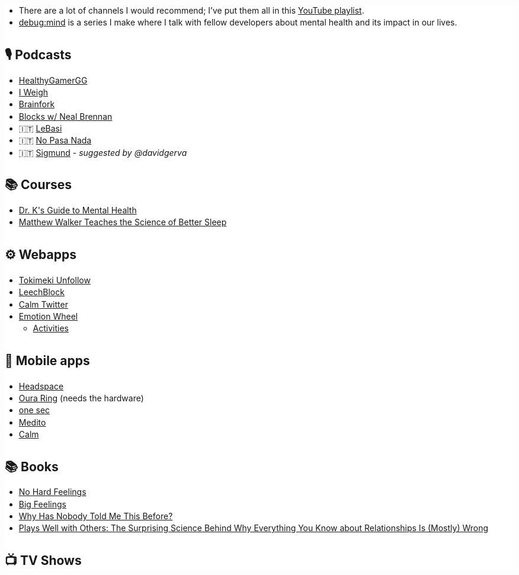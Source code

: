 - There are a lot of channels I would recommend; I’ve put them all in this [YouTube playlist](https://www.youtube.com/playlist?list=PLiD6R_aXkpLgYDKrj1gkqdzL2qsKUUfUk).
- [debug:mind](https://www.youtube.com/channel/UCbw5AHyRBNUFzTHCVuO5q9w?sub_confirmation=1) is a series I make where I talk with fellow developers about mental health and its impact in our lives.

## 🎙 Podcasts

- [HealthyGamerGG](https://open.spotify.com/show/6VaJwyS2KXxiXqR77jqzmP)
- [I Weigh](https://www.earwolf.com/show/i-weigh-with-jameela-jamil/)
- [Brainfork](https://podcasts.apple.com/us/podcast/brainfork/id1436014505)
- [Blocks w/ Neal Brennan](https://podcasts.apple.com/us/podcast/blocks-w-neal-brennan/id1658660161)
- 🇮🇹 [LeBasi](https://www.ilpost.it/podcasts/le-basi/)
- 🇮🇹 [No Pasa Nada](https://nopasanadapodcast.com/podcast/)
- 🇮🇹 [Sigmund](https://www.ilpost.it/podcasts/sigmund/) - *suggested by @davidgerva*

## 📚 Courses

- [Dr. K's Guide to Mental Health](https://coaching.healthygamer.gg/guide)
- [Matthew Walker Teaches the Science of Better Sleep](https://www.masterclass.com/classes/matthew-walker-teaches-the-science-of-better-sleep)

## ⚙️ Webapps

- [Tokimeki Unfollow](https://tokimeki-unfollow.glitch.me/)
- [LeechBlock](https://www.proginosko.com/leechblock/)
- [Calm Twitter](https://chrome.google.com/webstore/detail/calm-twitter/cknklikacoaeledfaldmhabmldkldocj)
- [Emotion Wheel](https://pudding.cool/2022/12/emotion-wheel/)
  - [Activities](https://pudding.cool/2022/12/emotion-wheel/activities/)

## 📲 Mobile apps

- [Headspace](https://www.headspace.com/)
- [Oura Ring](https://ouraring.com/) (needs the hardware)
- [one sec](https://one-sec.app/)
- [Medito](https://meditofoundation.org/medito-app)
- [Calm](https://www.calm.com/)

## 📚 Books

- [No Hard Feelings](https://www.lizandmollie.com/book/)
- [Big Feelings](https://www.lizandmollie.com/big-feelings)
- [Why Has Nobody Told Me This Before?](https://www.goodreads.com/book/show/58536046-why-has-nobody-told-me-this-before)
- [Plays Well with Others: The Surprising Science Behind Why Everything You Know about Relationships Is (Mostly) Wrong](https://www.goodreads.com/book/show/58782858-plays-well-with-others)

## 📺 TV Shows

